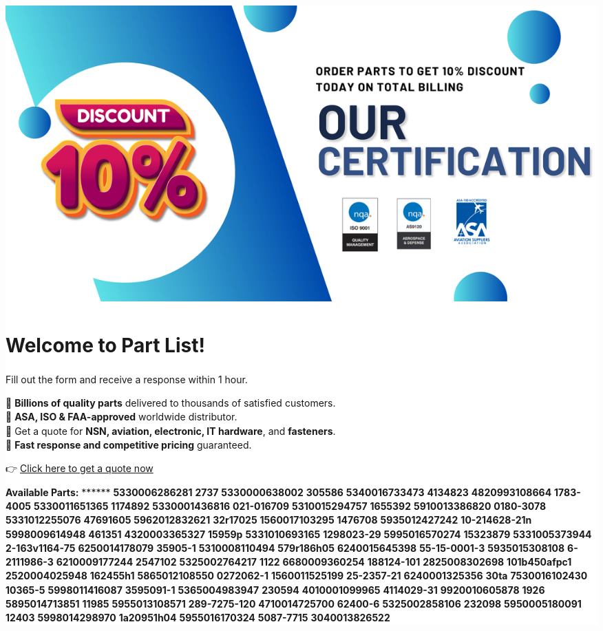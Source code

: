 
[![Discount Banner](./Discount%20Banner-min.png)](https://bit.ly/4in5Zuc)

# Welcome to Part List!  
Fill out the form and receive a response within 1 hour.

🔹 **Billions of quality parts** delivered to thousands of satisfied customers.  
🔹 **ASA, ISO & FAA-approved** worldwide distributor.  
🔹 Get a quote for **NSN, aviation, electronic, IT hardware**, and **fasteners**.  
🔹 **Fast response and competitive pricing** guaranteed.  

👉 [Click here to get a quote now](https://bit.ly/4in5Zuc)

**Available Parts:**
******    **5330006286281**    **2737**    **5330000638002**    **305586**    **5340016733473**
**4134823**    **4820993108664**    **1783-4005**    **5330011651365**    **1174892**    **5330001436816**
**021-016709**    **5310015294757**    **1655392**    **5910013386820**    **0180-3078**    **5331012255076**
**47691605**    **5962012832621**    **32r17025**    **1560017103295**    **1476708**    **5935012427242**
**10-214628-21n**    **5998009614948**    **461351**    **4320003365327**    **15959p**    **5331010693165**
**1298023-29**    **5995016570274**    **15323879**    **5331005373944**    **2-163v1164-75**    **6250014178079**
**35905-1**    **5310008110494**    **579r186h05**    **6240015645398**    **55-15-0001-3**    **5935015308108**
**6-2111986-3**    **6210009177244**    **2547102**    **5325002764217**    **1122**    **6680009360254**
**188124-101**    **2825008302698**    **101b450afpc1**    **2520004025948**    **162455h1**    **5865012108550**
**0272062-1**    **1560011525199**    **25-2357-21**    **6240001325356**    **30ta**    **7530016102430**
**10365-5**    **5998011416087**    **3595091-1**    **5365004983947**    **230594**    **4010001099965**
**4114029-31**    **9920010605878**    **1926**    **5895014713851**    **11985**    **5955013108571**
**289-7275-120**    **4710014725700**    **62400-6**    **5325002858106**    **232098**    **5950005180091**
**12403**    **5998014298970**    **1a20951h04**    **5955016170324**    **5087-7715**    **3040013826522**